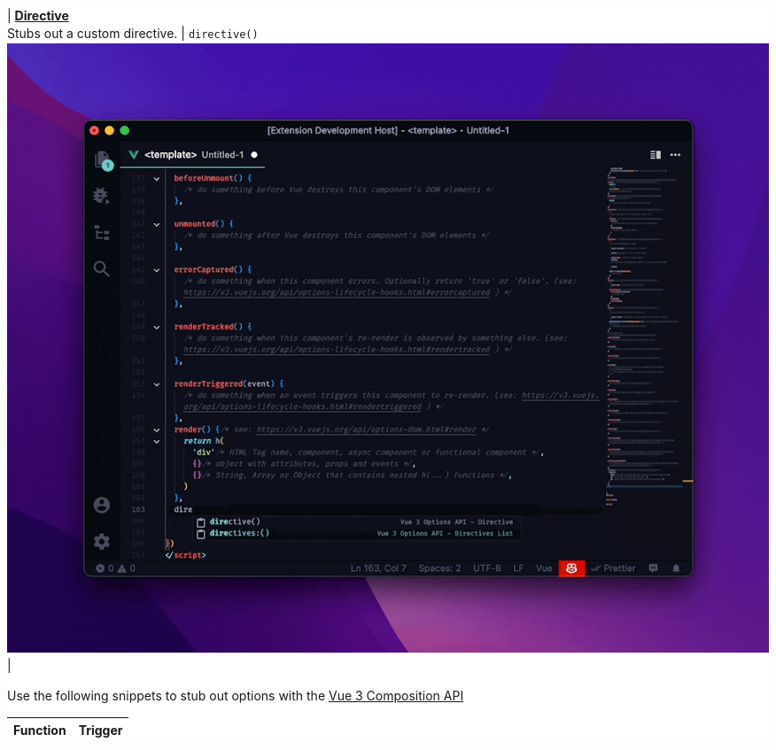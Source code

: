 | **[Directive](https://v3.vuejs.org/guide/custom-directive.html)**<br/>Stubs out a custom directive.                                                                                                                                                                                                             | `directive()`<br/><img src=".readme/19-directive.gif" alt="directive"/>                         |

Use the following snippets to stub out options with the [Vue 3 Composition API](https://v3.vuejs.org/api/composition-api.html#composition-api)

| Function                                                                                                                                                                                                                                                                                                                   | Trigger                                                                                                  |
| -------------------------------------------------------------------------------------------------------------------------------------------------------------------------------------------------------------------------------------------------------------------------------------------------------------------------- | :------------------------------------------------------------------------------------------------------- |